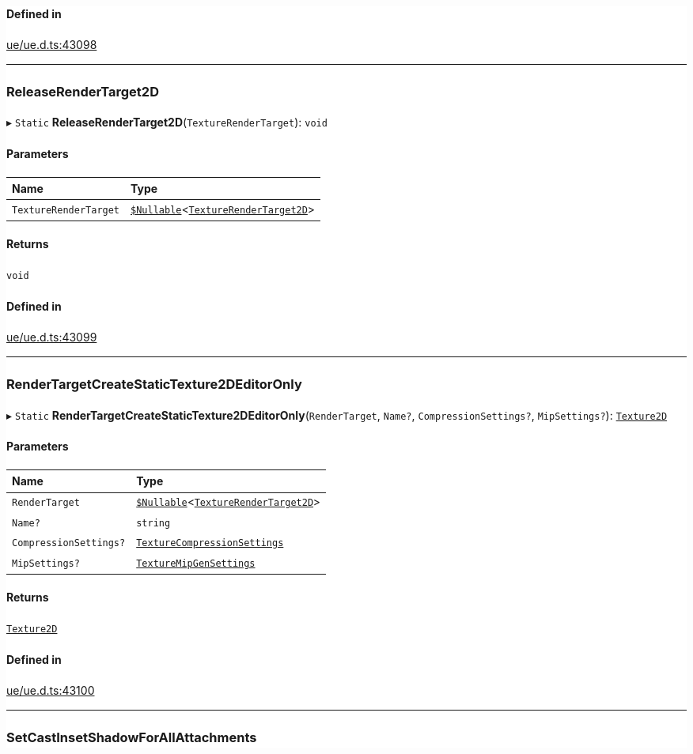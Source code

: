 #### Defined in

[ue/ue.d.ts:43098](https://github.com/YugMetaverse/yug_typings/blob/b7d9b19/ue/ue.d.ts#L43098)

___

### ReleaseRenderTarget2D

▸ `Static` **ReleaseRenderTarget2D**(`TextureRenderTarget`): `void`

#### Parameters

| Name | Type |
| :------ | :------ |
| `TextureRenderTarget` | [`$Nullable`](../modules/puerts.md#$nullable)<[`TextureRenderTarget2D`](ue_ue.TextureRenderTarget2D.md)\> |

#### Returns

`void`

#### Defined in

[ue/ue.d.ts:43099](https://github.com/YugMetaverse/yug_typings/blob/b7d9b19/ue/ue.d.ts#L43099)

___

### RenderTargetCreateStaticTexture2DEditorOnly

▸ `Static` **RenderTargetCreateStaticTexture2DEditorOnly**(`RenderTarget`, `Name?`, `CompressionSettings?`, `MipSettings?`): [`Texture2D`](ue_ue.Texture2D.md)

#### Parameters

| Name | Type |
| :------ | :------ |
| `RenderTarget` | [`$Nullable`](../modules/puerts.md#$nullable)<[`TextureRenderTarget2D`](ue_ue.TextureRenderTarget2D.md)\> |
| `Name?` | `string` |
| `CompressionSettings?` | [`TextureCompressionSettings`](../enums/ue_ue.TextureCompressionSettings.md) |
| `MipSettings?` | [`TextureMipGenSettings`](../enums/ue_ue.TextureMipGenSettings.md) |

#### Returns

[`Texture2D`](ue_ue.Texture2D.md)

#### Defined in

[ue/ue.d.ts:43100](https://github.com/YugMetaverse/yug_typings/blob/b7d9b19/ue/ue.d.ts#L43100)

___

### SetCastInsetShadowForAllAttachments
